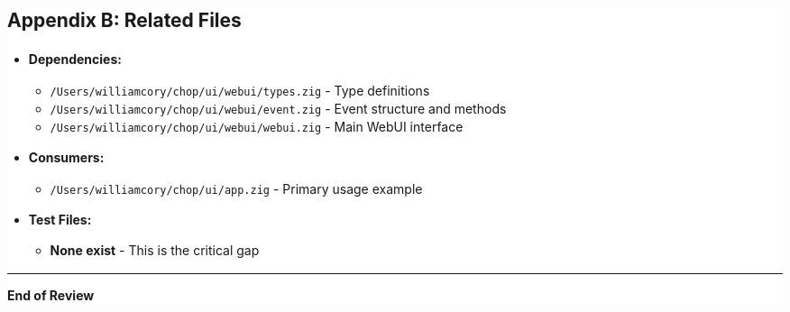 
## Appendix B: Related Files

- **Dependencies:**
  - `/Users/williamcory/chop/ui/webui/types.zig` - Type definitions
  - `/Users/williamcory/chop/ui/webui/event.zig` - Event structure and methods
  - `/Users/williamcory/chop/ui/webui/webui.zig` - Main WebUI interface

- **Consumers:**
  - `/Users/williamcory/chop/ui/app.zig` - Primary usage example

- **Test Files:**
  - **None exist** - This is the critical gap

---

**End of Review**
